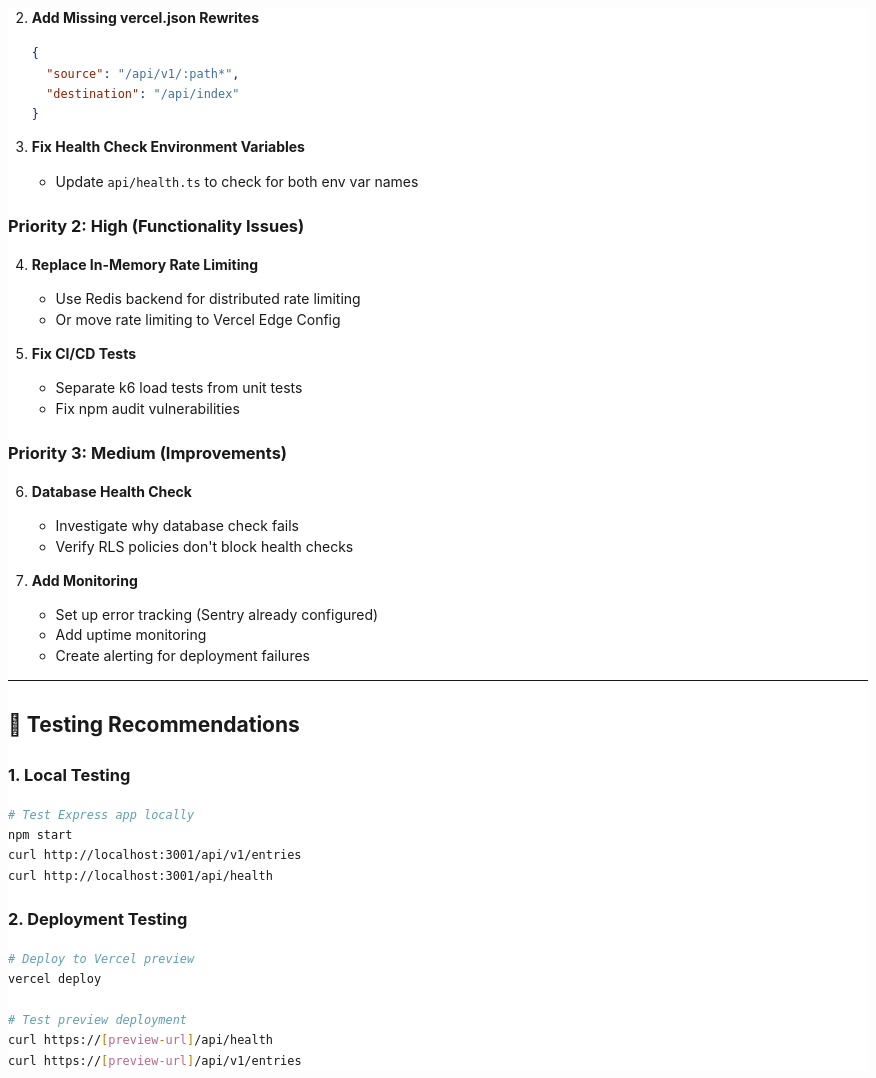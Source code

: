 2. **Add Missing vercel.json Rewrites**
   ```json
   {
     "source": "/api/v1/:path*",
     "destination": "/api/index"
   }
   ```

3. **Fix Health Check Environment Variables**
   - Update `api/health.ts` to check for both env var names

### Priority 2: High (Functionality Issues)

4. **Replace In-Memory Rate Limiting**
   - Use Redis backend for distributed rate limiting
   - Or move rate limiting to Vercel Edge Config

5. **Fix CI/CD Tests**
   - Separate k6 load tests from unit tests
   - Fix npm audit vulnerabilities

### Priority 3: Medium (Improvements)

6. **Database Health Check**
   - Investigate why database check fails
   - Verify RLS policies don't block health checks

7. **Add Monitoring**
   - Set up error tracking (Sentry already configured)
   - Add uptime monitoring
   - Create alerting for deployment failures

---

## 🧪 Testing Recommendations

### 1. Local Testing
```bash
# Test Express app locally
npm start
curl http://localhost:3001/api/v1/entries
curl http://localhost:3001/api/health
```

### 2. Deployment Testing
```bash
# Deploy to Vercel preview
vercel deploy

# Test preview deployment
curl https://[preview-url]/api/health
curl https://[preview-url]/api/v1/entries
```
